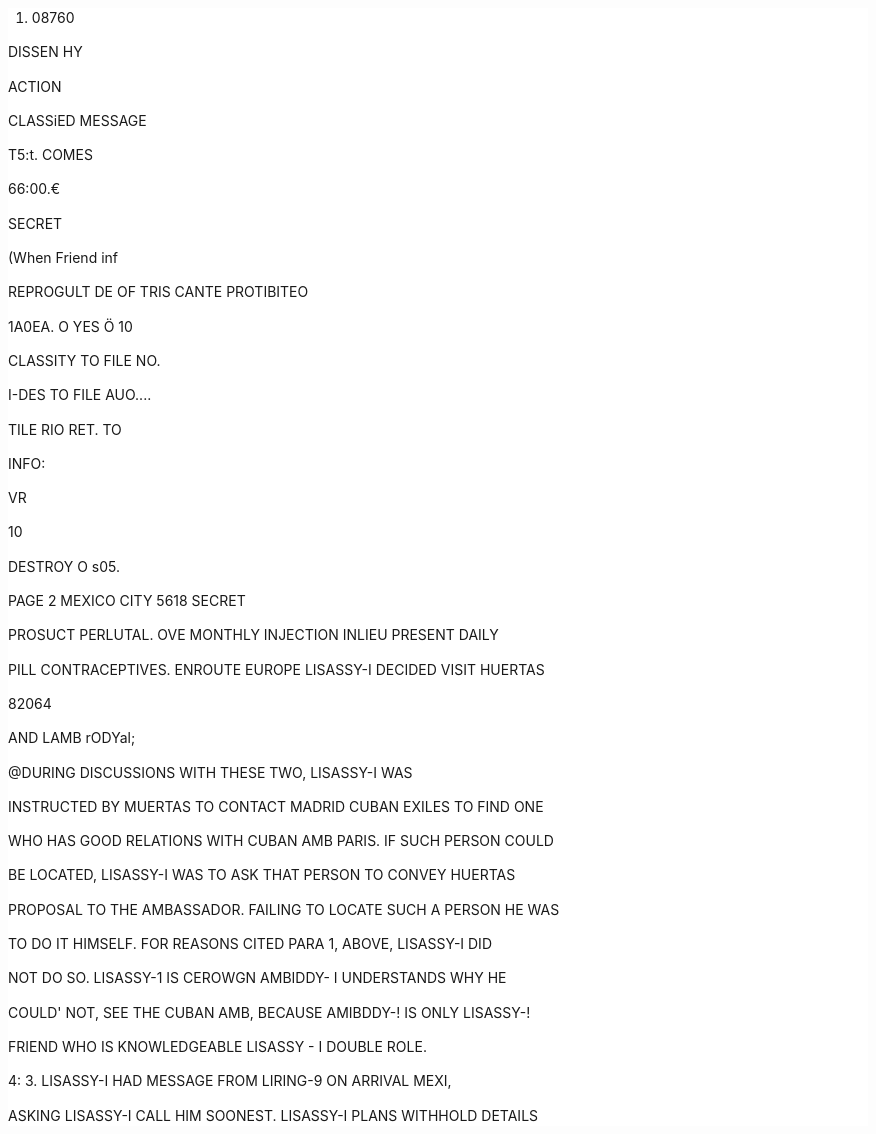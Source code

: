 1. 08760

DISSEN HY

ACTION

CLASSiED MESSAGE

T5:t. COMES

66:00.€

SECRET

(When Friend inf

REPROGULT DE OF TRIS CANTE PROTIBITEO

1A0EA. O YES Ö 10

CLASSITY TO FILE NO.

I-DES TO FILE AUO....

TILE RIO RET. TO

INFO:

VR

10

DESTROY O s05.

PAGE 2 MEXICO CITY 5618 SECRET

PROSUCT PERLUTAL. OVE MONTHLY INJECTION INLIEU PRESENT DAILY

PILL CONTRACEPTIVES. ENROUTE EUROPE LISASSY-I DECIDED VISIT HUERTAS

82064

AND LAMB rODYal;

@DURING DISCUSSIONS WITH THESE TWO, LISASSY-I WAS

INSTRUCTED BY MUERTAS TO CONTACT MADRID CUBAN EXILES TO FIND ONE

WHO HAS GOOD RELATIONS WITH CUBAN AMB PARIS. IF SUCH PERSON COULD

BE LOCATED, LISASSY-I WAS TO ASK THAT PERSON TO CONVEY HUERTAS

PROPOSAL TO THE AMBASSADOR. FAILING TO LOCATE SUCH A PERSON HE WAS

TO DO IT HIMSELF. FOR REASONS CITED PARA 1, ABOVE, LISASSY-I DID

NOT DO SO. LISASSY-1 IS CEROWGN AMBIDDY- I UNDERSTANDS WHY HE

COULD' NOT, SEE THE CUBAN AMB, BECAUSE AMIBDDY-! IS ONLY LISASSY-!

FRIEND WHO IS KNOWLEDGEABLE LISASSY - I DOUBLE ROLE.

4: 3. LISASSY-I HAD MESSAGE FROM LIRING-9 ON ARRIVAL MEXI,

ASKING LISASSY-I CALL HIM SOONEST. LISASSY-I PLANS WITHHOLD DETAILS
